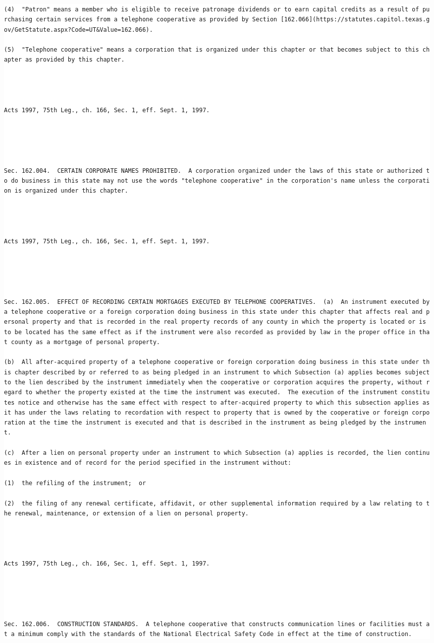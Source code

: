     (4)  "Patron" means a member who is eligible to receive patronage dividends or to earn capital credits as a result of purchasing certain services from a telephone cooperative as provided by Section [162.066](https://statutes.capitol.texas.gov/GetStatute.aspx?Code=UT&Value=162.066).
    
    (5)  "Telephone cooperative" means a corporation that is organized under this chapter or that becomes subject to this chapter as provided by this chapter.
    
    
    
    
    Acts 1997, 75th Leg., ch. 166, Sec. 1, eff. Sept. 1, 1997.
    
    
    
    
    
    Sec. 162.004.  CERTAIN CORPORATE NAMES PROHIBITED.  A corporation organized under the laws of this state or authorized to do business in this state may not use the words "telephone cooperative" in the corporation's name unless the corporation is organized under this chapter.
    
    
    
    
    Acts 1997, 75th Leg., ch. 166, Sec. 1, eff. Sept. 1, 1997.
    
    
    
    
    
    Sec. 162.005.  EFFECT OF RECORDING CERTAIN MORTGAGES EXECUTED BY TELEPHONE COOPERATIVES.  (a)  An instrument executed by a telephone cooperative or a foreign corporation doing business in this state under this chapter that affects real and personal property and that is recorded in the real property records of any county in which the property is located or is to be located has the same effect as if the instrument were also recorded as provided by law in the proper office in that county as a mortgage of personal property.
    
    (b)  All after-acquired property of a telephone cooperative or foreign corporation doing business in this state under this chapter described by or referred to as being pledged in an instrument to which Subsection (a) applies becomes subject to the lien described by the instrument immediately when the cooperative or corporation acquires the property, without regard to whether the property existed at the time the instrument was executed.  The execution of the instrument constitutes notice and otherwise has the same effect with respect to after-acquired property to which this subsection applies as it has under the laws relating to recordation with respect to property that is owned by the cooperative or foreign corporation at the time the instrument is executed and that is described in the instrument as being pledged by the instrument.
    
    (c)  After a lien on personal property under an instrument to which Subsection (a) applies is recorded, the lien continues in existence and of record for the period specified in the instrument without:
    
    (1)  the refiling of the instrument;  or
    
    (2)  the filing of any renewal certificate, affidavit, or other supplemental information required by a law relating to the renewal, maintenance, or extension of a lien on personal property.
    
    
    
    
    Acts 1997, 75th Leg., ch. 166, Sec. 1, eff. Sept. 1, 1997.
    
    
    
    
    
    Sec. 162.006.  CONSTRUCTION STANDARDS.  A telephone cooperative that constructs communication lines or facilities must at a minimum comply with the standards of the National Electrical Safety Code in effect at the time of construction.
    
